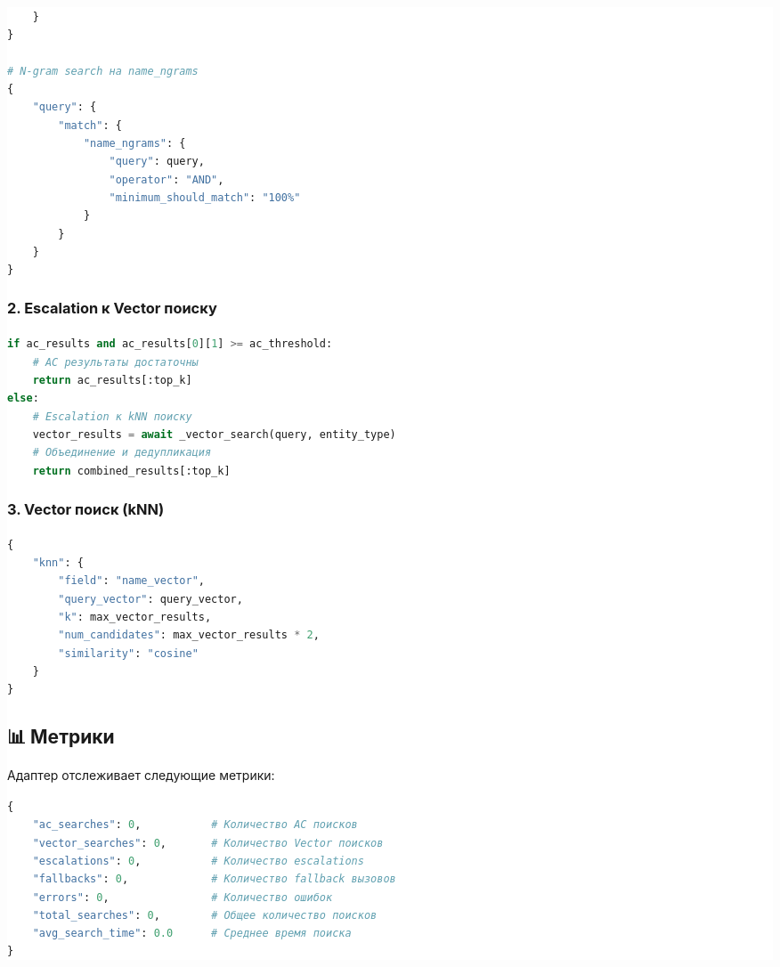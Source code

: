 ```python
    }
}

# N-gram search на name_ngrams
{
    "query": {
        "match": {
            "name_ngrams": {
                "query": query,
                "operator": "AND",
                "minimum_should_match": "100%"
            }
        }
    }
}
```

### 2. Escalation к Vector поиску

```python
if ac_results and ac_results[0][1] >= ac_threshold:
    # AC результаты достаточны
    return ac_results[:top_k]
else:
    # Escalation к kNN поиску
    vector_results = await _vector_search(query, entity_type)
    # Объединение и дедупликация
    return combined_results[:top_k]
```

### 3. Vector поиск (kNN)

```python
{
    "knn": {
        "field": "name_vector",
        "query_vector": query_vector,
        "k": max_vector_results,
        "num_candidates": max_vector_results * 2,
        "similarity": "cosine"
    }
}
```

## 📊 Метрики

Адаптер отслеживает следующие метрики:

```python
{
    "ac_searches": 0,           # Количество AC поисков
    "vector_searches": 0,       # Количество Vector поисков
    "escalations": 0,           # Количество escalations
    "fallbacks": 0,             # Количество fallback вызовов
    "errors": 0,                # Количество ошибок
    "total_searches": 0,        # Общее количество поисков
    "avg_search_time": 0.0      # Среднее время поиска
}
```
